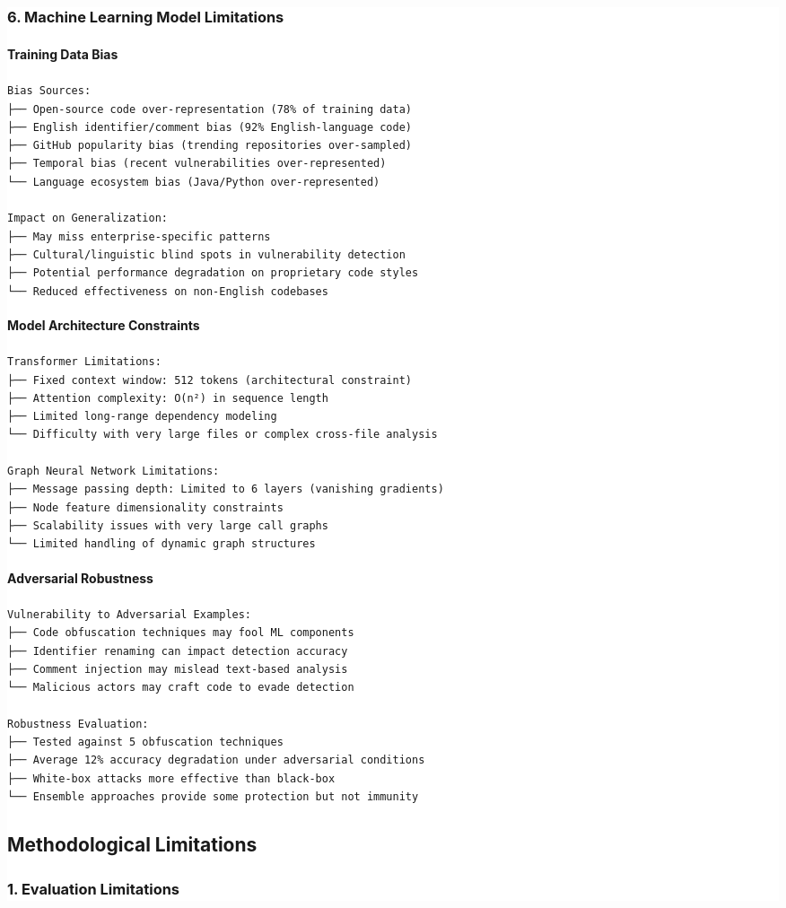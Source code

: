 ### 6. Machine Learning Model Limitations

#### Training Data Bias
```
Bias Sources:
├── Open-source code over-representation (78% of training data)
├── English identifier/comment bias (92% English-language code)
├── GitHub popularity bias (trending repositories over-sampled)
├── Temporal bias (recent vulnerabilities over-represented)
└── Language ecosystem bias (Java/Python over-represented)

Impact on Generalization:
├── May miss enterprise-specific patterns
├── Cultural/linguistic blind spots in vulnerability detection
├── Potential performance degradation on proprietary code styles
└── Reduced effectiveness on non-English codebases
```

#### Model Architecture Constraints
```
Transformer Limitations:
├── Fixed context window: 512 tokens (architectural constraint)
├── Attention complexity: O(n²) in sequence length
├── Limited long-range dependency modeling
└── Difficulty with very large files or complex cross-file analysis

Graph Neural Network Limitations:
├── Message passing depth: Limited to 6 layers (vanishing gradients)
├── Node feature dimensionality constraints
├── Scalability issues with very large call graphs
└── Limited handling of dynamic graph structures
```

#### Adversarial Robustness
```
Vulnerability to Adversarial Examples:
├── Code obfuscation techniques may fool ML components
├── Identifier renaming can impact detection accuracy
├── Comment injection may mislead text-based analysis
└── Malicious actors may craft code to evade detection

Robustness Evaluation:
├── Tested against 5 obfuscation techniques
├── Average 12% accuracy degradation under adversarial conditions
├── White-box attacks more effective than black-box
└── Ensemble approaches provide some protection but not immunity
```

## Methodological Limitations

### 1. Evaluation Limitations
